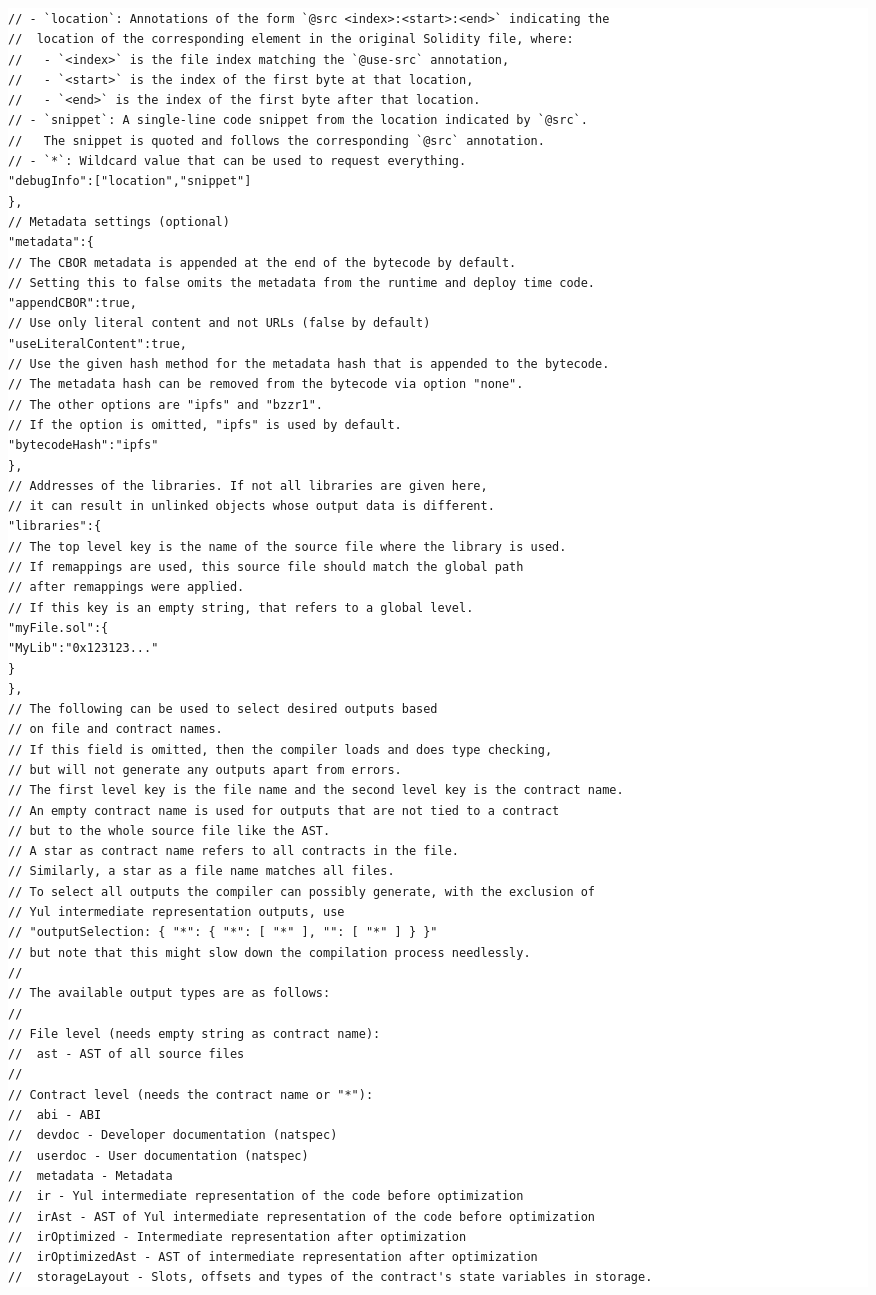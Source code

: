 ```
// - `location`: Annotations of the form `@src <index>:<start>:<end>` indicating the
//  location of the corresponding element in the original Solidity file, where:
//   - `<index>` is the file index matching the `@use-src` annotation,
//   - `<start>` is the index of the first byte at that location,
//   - `<end>` is the index of the first byte after that location.
// - `snippet`: A single-line code snippet from the location indicated by `@src`.
//   The snippet is quoted and follows the corresponding `@src` annotation.
// - `*`: Wildcard value that can be used to request everything.
"debugInfo":["location","snippet"]
},
// Metadata settings (optional)
"metadata":{
// The CBOR metadata is appended at the end of the bytecode by default.
// Setting this to false omits the metadata from the runtime and deploy time code.
"appendCBOR":true,
// Use only literal content and not URLs (false by default)
"useLiteralContent":true,
// Use the given hash method for the metadata hash that is appended to the bytecode.
// The metadata hash can be removed from the bytecode via option "none".
// The other options are "ipfs" and "bzzr1".
// If the option is omitted, "ipfs" is used by default.
"bytecodeHash":"ipfs"
},
// Addresses of the libraries. If not all libraries are given here,
// it can result in unlinked objects whose output data is different.
"libraries":{
// The top level key is the name of the source file where the library is used.
// If remappings are used, this source file should match the global path
// after remappings were applied.
// If this key is an empty string, that refers to a global level.
"myFile.sol":{
"MyLib":"0x123123..."
}
},
// The following can be used to select desired outputs based
// on file and contract names.
// If this field is omitted, then the compiler loads and does type checking,
// but will not generate any outputs apart from errors.
// The first level key is the file name and the second level key is the contract name.
// An empty contract name is used for outputs that are not tied to a contract
// but to the whole source file like the AST.
// A star as contract name refers to all contracts in the file.
// Similarly, a star as a file name matches all files.
// To select all outputs the compiler can possibly generate, with the exclusion of
// Yul intermediate representation outputs, use
// "outputSelection: { "*": { "*": [ "*" ], "": [ "*" ] } }"
// but note that this might slow down the compilation process needlessly.
//
// The available output types are as follows:
//
// File level (needs empty string as contract name):
//  ast - AST of all source files
//
// Contract level (needs the contract name or "*"):
//  abi - ABI
//  devdoc - Developer documentation (natspec)
//  userdoc - User documentation (natspec)
//  metadata - Metadata
//  ir - Yul intermediate representation of the code before optimization
//  irAst - AST of Yul intermediate representation of the code before optimization
//  irOptimized - Intermediate representation after optimization
//  irOptimizedAst - AST of intermediate representation after optimization
//  storageLayout - Slots, offsets and types of the contract's state variables in storage.
```